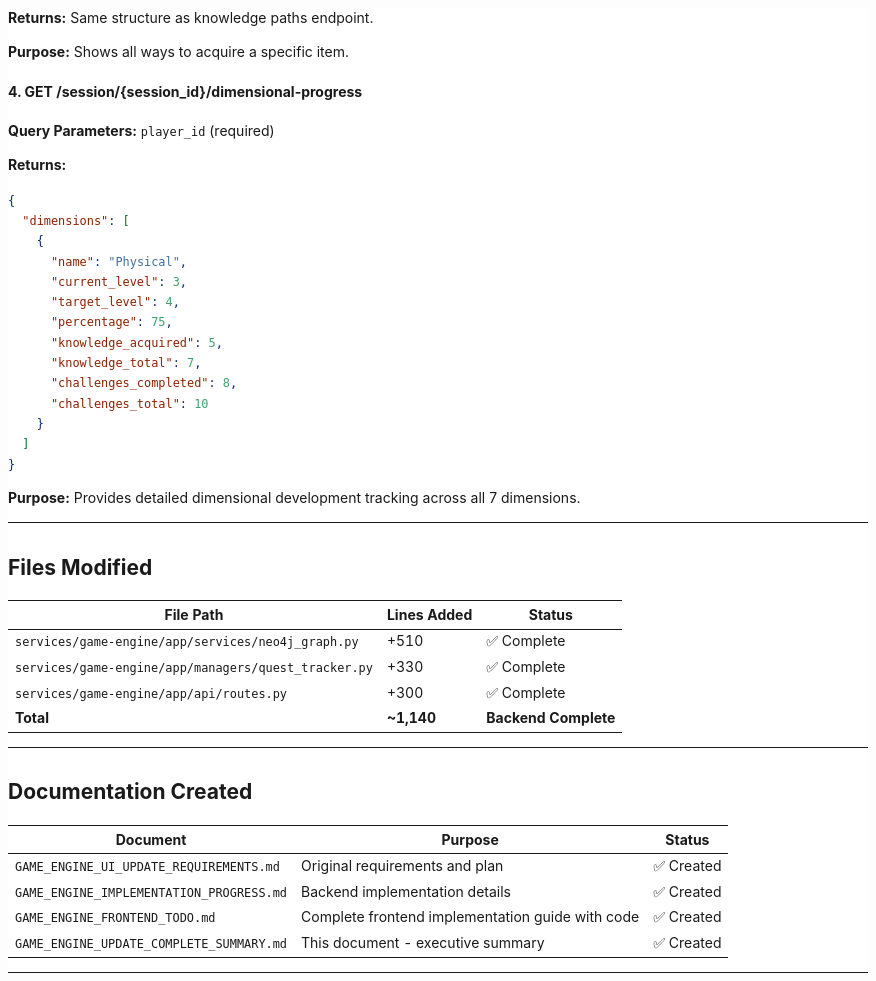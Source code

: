 **Returns:** Same structure as knowledge paths endpoint.

**Purpose:** Shows all ways to acquire a specific item.

#### **4. GET /session/{session_id}/dimensional-progress**

**Query Parameters:** `player_id` (required)

**Returns:**
```json
{
  "dimensions": [
    {
      "name": "Physical",
      "current_level": 3,
      "target_level": 4,
      "percentage": 75,
      "knowledge_acquired": 5,
      "knowledge_total": 7,
      "challenges_completed": 8,
      "challenges_total": 10
    }
  ]
}
```

**Purpose:** Provides detailed dimensional development tracking across all 7 dimensions.

---

## Files Modified

| File Path | Lines Added | Status |
|-----------|-------------|--------|
| `services/game-engine/app/services/neo4j_graph.py` | +510 | ✅ Complete |
| `services/game-engine/app/managers/quest_tracker.py` | +330 | ✅ Complete |
| `services/game-engine/app/api/routes.py` | +300 | ✅ Complete |
| **Total** | **~1,140** | **Backend Complete** |

---

## Documentation Created

| Document | Purpose | Status |
|----------|---------|--------|
| `GAME_ENGINE_UI_UPDATE_REQUIREMENTS.md` | Original requirements and plan | ✅ Created |
| `GAME_ENGINE_IMPLEMENTATION_PROGRESS.md` | Backend implementation details | ✅ Created |
| `GAME_ENGINE_FRONTEND_TODO.md` | Complete frontend implementation guide with code | ✅ Created |
| `GAME_ENGINE_UPDATE_COMPLETE_SUMMARY.md` | This document - executive summary | ✅ Created |

---